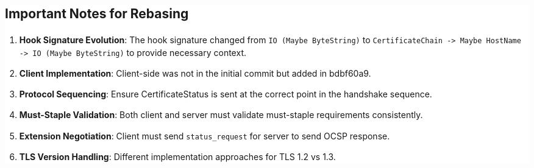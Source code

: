 ## Important Notes for Rebasing

1. **Hook Signature Evolution**: The hook signature changed from `IO (Maybe ByteString)` to `CertificateChain -> Maybe HostName -> IO (Maybe ByteString)` to provide necessary context.

2. **Client Implementation**: Client-side was not in the initial commit but added in bdbf60a9.

3. **Protocol Sequencing**: Ensure CertificateStatus is sent at the correct point in the handshake sequence.

4. **Must-Staple Validation**: Both client and server must validate must-staple requirements consistently.

5. **Extension Negotiation**: Client must send `status_request` for server to send OCSP response.

6. **TLS Version Handling**: Different implementation approaches for TLS 1.2 vs 1.3.